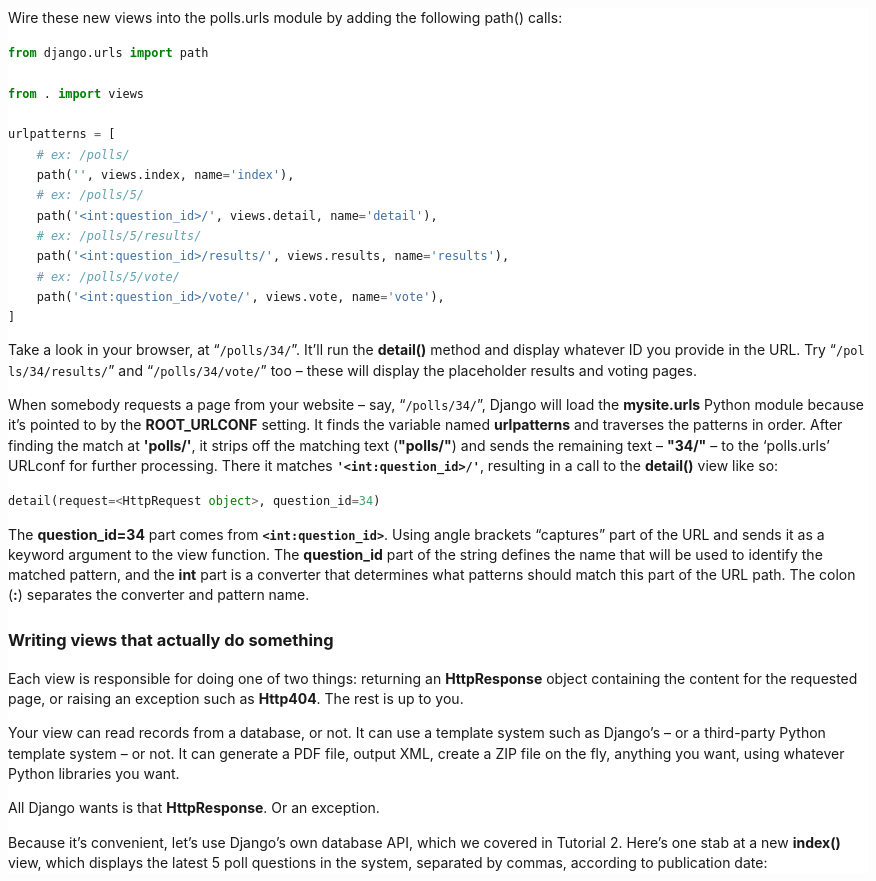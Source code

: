 Wire these new views into the polls.urls module by adding the following path() calls:

```py
from django.urls import path

from . import views

urlpatterns = [
    # ex: /polls/
    path('', views.index, name='index'),
    # ex: /polls/5/
    path('<int:question_id>/', views.detail, name='detail'),
    # ex: /polls/5/results/
    path('<int:question_id>/results/', views.results, name='results'),
    # ex: /polls/5/vote/
    path('<int:question_id>/vote/', views.vote, name='vote'),
]
```

Take a look in your browser, at “`/polls/34/`”. It’ll run the __detail()__ method and display whatever ID you provide in the URL. Try “`/polls/34/results/`” and “`/polls/34/vote/`” too – these will display the placeholder results and voting pages.

When somebody requests a page from your website – say, “`/polls/34/`”, Django will load the __mysite.urls__ Python module because it’s pointed to by the __ROOT_URLCONF__ setting. It finds the variable named __urlpatterns__ and traverses the patterns in order. After finding the match at __'polls/'__, it strips off the matching text (__"polls/"__) and sends the remaining text – __"34/"__ – to the ‘polls.urls’ URLconf for further processing. There it matches __`'<int:question_id>/'`__, resulting in a call to the __detail()__ view like so:

```py
detail(request=<HttpRequest object>, question_id=34)
```

The __question_id=34__ part comes from __`<int:question_id>`__. Using angle brackets “captures” part of the URL and sends it as a keyword argument to the view function. The __question_id__ part of the string defines the name that will be used to identify the matched pattern, and the __int__ part is a converter that determines what patterns should match this part of the URL path. The colon (__:__) separates the converter and pattern name.

### Writing views that actually do something

Each view is responsible for doing one of two things: returning an __HttpResponse__ object containing the content for the requested page, or raising an exception such as __Http404__. The rest is up to you.

Your view can read records from a database, or not. It can use a template system such as Django’s – or a third-party Python template system – or not. It can generate a PDF file, output XML, create a ZIP file on the fly, anything you want, using whatever Python libraries you want.

All Django wants is that __HttpResponse__. Or an exception.

Because it’s convenient, let’s use Django’s own database API, which we covered in Tutorial 2. Here’s one stab at a new __index()__ view, which displays the latest 5 poll questions in the system, separated by commas, according to publication date:
